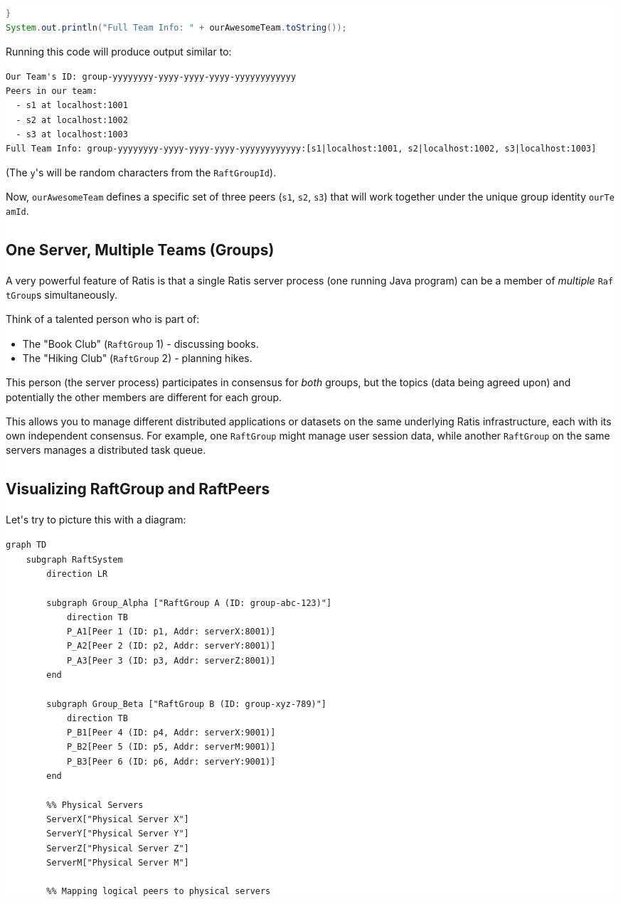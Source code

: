 ```java
}
System.out.println("Full Team Info: " + ourAwesomeTeam.toString());
```

Running this code will produce output similar to:

```
Our Team's ID: group-yyyyyyyy-yyyy-yyyy-yyyy-yyyyyyyyyyyy
Peers in our team:
  - s1 at localhost:1001
  - s2 at localhost:1002
  - s3 at localhost:1003
Full Team Info: group-yyyyyyyy-yyyy-yyyy-yyyy-yyyyyyyyyyyy:[s1|localhost:1001, s2|localhost:1002, s3|localhost:1003]
```
(The `y`'s will be random characters from the `RaftGroupId`).

Now, `ourAwesomeTeam` defines a specific set of three peers (`s1`, `s2`, `s3`) that will work together under the unique group identity `ourTeamId`.

## One Server, Multiple Teams (Groups)

A very powerful feature of Ratis is that a single Ratis server process (one running Java program) can be a member of *multiple* `RaftGroup`s simultaneously.

Think of a talented person who is part of:
*   The "Book Club" (`RaftGroup` 1) - discussing books.
*   The "Hiking Club" (`RaftGroup` 2) - planning hikes.

This person (the server process) participates in consensus for *both* groups, but the topics (data being agreed upon) and potentially the other members are different for each group.

This allows you to manage different distributed applications or datasets on the same underlying Ratis infrastructure, each with its own independent consensus. For example, one `RaftGroup` might manage user session data, while another `RaftGroup` on the same servers manages a distributed task queue.

## Visualizing RaftGroup and RaftPeers

Let's try to picture this with a diagram:

```mermaid
graph TD
    subgraph RaftSystem
        direction LR

        subgraph Group_Alpha ["RaftGroup A (ID: group-abc-123)"]
            direction TB
            P_A1[Peer 1 (ID: p1, Addr: serverX:8001)]
            P_A2[Peer 2 (ID: p2, Addr: serverY:8001)]
            P_A3[Peer 3 (ID: p3, Addr: serverZ:8001)]
        end

        subgraph Group_Beta ["RaftGroup B (ID: group-xyz-789)"]
            direction TB
            P_B1[Peer 4 (ID: p4, Addr: serverX:9001)]
            P_B2[Peer 5 (ID: p5, Addr: serverM:9001)]
            P_B3[Peer 6 (ID: p6, Addr: serverY:9001)]
        end

        %% Physical Servers
        ServerX["Physical Server X"]
        ServerY["Physical Server Y"]
        ServerZ["Physical Server Z"]
        ServerM["Physical Server M"]

        %% Mapping logical peers to physical servers
```
